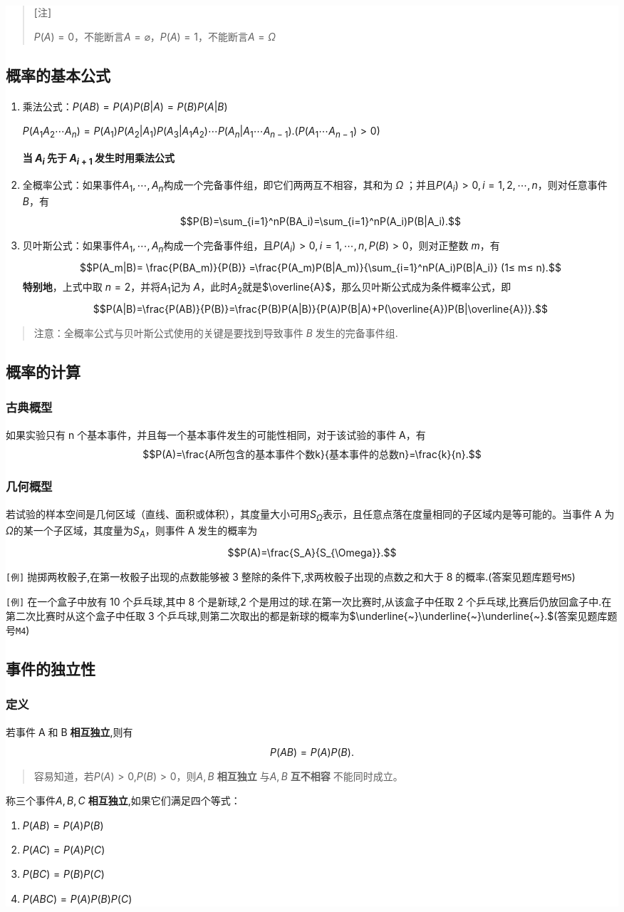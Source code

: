 > [注]  
> 
> $P(A)=0$，不能断言$A=\varnothing$，$P(A)=1$，不能断言$A=\Omega$

## 概率的基本公式

1. 乘法公式：$P(AB)=P(A)P(B|A)=P(B)P(A|B)$ 

   $P(A_1 A_2 \cdots A_n)=P(A_1)P(A_2|A_1)P(A_3|A_1 A_2) \cdots P(A_n | A_1 \cdots A_{n-1}).  (P(A_1 \cdots A_{n-1}) > 0)$

   **当 $A_i$ 先于 $A_{i+1}$ 发生时用乘法公式**

2. 全概率公式：如果事件$A_1,\cdots,A_n$构成一个完备事件组，即它们两两互不相容，其和为 $\Omega$ ；并且$P(A_i) >0,i=1,2,\cdots,n$，则对任意事件 $B$，有$$P(B)=\sum_{i=1}^nP(BA_i)=\sum_{i=1}^nP(A_i)P(B|A_i).$$ 

3. 贝叶斯公式：如果事件$A_1,\cdots,A_n$构成一个完备事件组，且$P(A_i)>0,i=1,\cdots,n,P(B)>0$，则对正整数 $m$，有$$P(A_m|B)= \frac{P(BA_m)}{P(B)} =\frac{P(A_m)P(B|A_m)}{\sum_{i=1}^nP(A_i)P(B|A_i)} (1≤ m≤ n).$$
   **特别地**，上式中取 $n=2$，并将$A_1$记为 $A$，此时$A_2$就是$\overline{A}$，那么贝叶斯公式成为条件概率公式，即
   $$P(A|B)=\frac{P(AB)}{P(B)}=\frac{P(B)P(A|B)}{P(A)P(B|A)+P(\overline{A})P(B|\overline{A})}.$$

> 注意：全概率公式与贝叶斯公式使用的关键是要找到导致事件 $B$ 发生的完备事件组.

## 概率的计算

### 古典概型

如果实验只有 n 个基本事件，并且每一个基本事件发生的可能性相同，对于该试验的事件 A，有
$$P(A)=\frac{A所包含的基本事件个数k}{基本事件的总数n}=\frac{k}{n}.$$

### 几何概型

若试验的样本空间是几何区域（直线、面积或体积），其度量大小可用$S_{\Omega}$表示，且任意点落在度量相同的子区域内是等可能的。当事件 A 为$\Omega$的某一个子区域，其度量为$S_A$，则事件 A 发生的概率为
$$P(A)=\frac{S_A}{S_{\Omega}}.$$

`[例]` 抛掷两枚骰子,在第一枚骰子出现的点数能够被 $3$ 整除的条件下,求两枚骰子出现的点数之和大于 $8$ 的概率.(答案见题库题号`M5`)

`[例]` 在一个盒子中放有 $10$ 个乒乓球,其中 $8$ 个是新球,$2$ 个是用过的球.在第一次比赛时,从该盒子中任取 $2$ 个乒乓球,比赛后仍放回盒子中.在第二次比赛时从这个盒子中任取 $3$ 个乒乓球,则第二次取出的都是新球的概率为$\underline{~}\underline{~}\underline{~}.$(答案见题库题号`M4`)

## 事件的独立性

### 定义

若事件 A 和 B **相互独立**,则有
$$P(AB)=P(A)P(B).$$

> 容易知道，若$P(A)>0$,$P(B)>0$，则$A,B$ **相互独立** 与$A,B$ **互不相容** 不能同时成立。

称三个事件$A,B,C$ **相互独立**,如果它们满足四个等式：

1. $P(AB)=P(A)P(B)$ 

2. $P(AC)=P(A)P(C)$
3. $P(BC)=P(B)P(C)$
4. $P(ABC)=P(A)P(B)P(C)$
